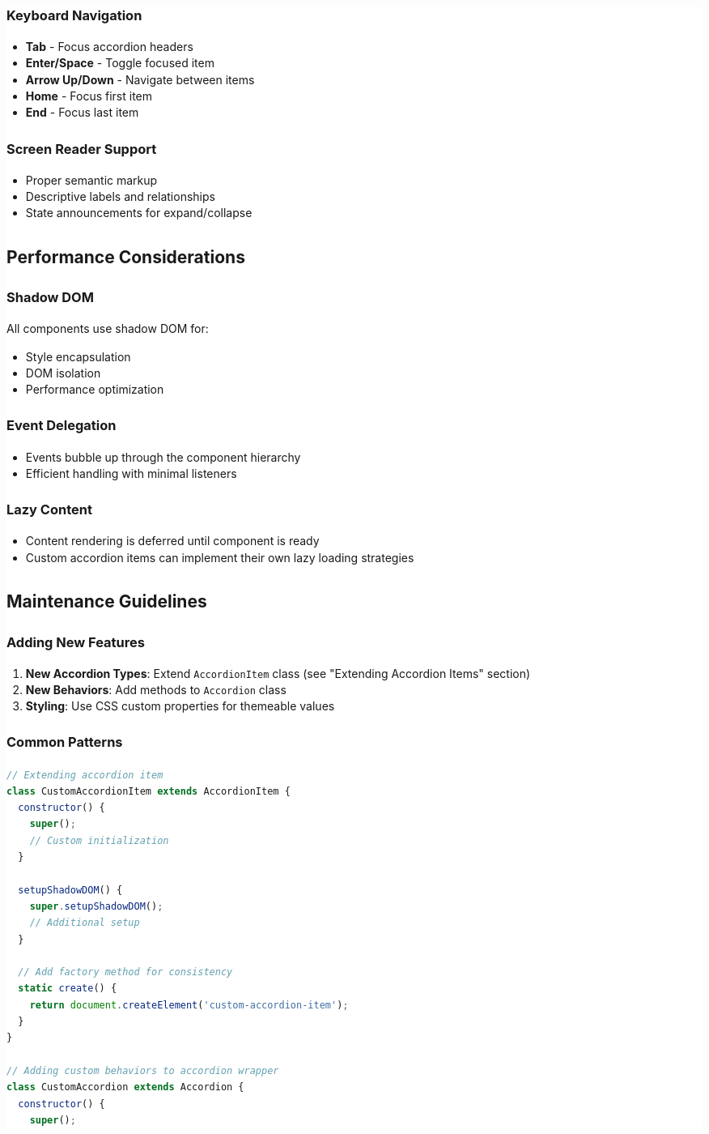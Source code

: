 ### Keyboard Navigation
- **Tab** - Focus accordion headers
- **Enter/Space** - Toggle focused item
- **Arrow Up/Down** - Navigate between items
- **Home** - Focus first item
- **End** - Focus last item

### Screen Reader Support
- Proper semantic markup
- Descriptive labels and relationships
- State announcements for expand/collapse

## Performance Considerations

### Shadow DOM
All components use shadow DOM for:
- Style encapsulation
- DOM isolation
- Performance optimization

### Event Delegation
- Events bubble up through the component hierarchy
- Efficient handling with minimal listeners

### Lazy Content
- Content rendering is deferred until component is ready
- Custom accordion items can implement their own lazy loading strategies

## Maintenance Guidelines

### Adding New Features

1. **New Accordion Types**: Extend `AccordionItem` class (see "Extending Accordion Items" section)
2. **New Behaviors**: Add methods to `Accordion` class
3. **Styling**: Use CSS custom properties for themeable values

### Common Patterns

```javascript
// Extending accordion item
class CustomAccordionItem extends AccordionItem {
  constructor() {
    super();
    // Custom initialization
  }
  
  setupShadowDOM() {
    super.setupShadowDOM();
    // Additional setup
  }
  
  // Add factory method for consistency
  static create() {
    return document.createElement('custom-accordion-item');
  }
}

// Adding custom behaviors to accordion wrapper
class CustomAccordion extends Accordion {
  constructor() {
    super();
```